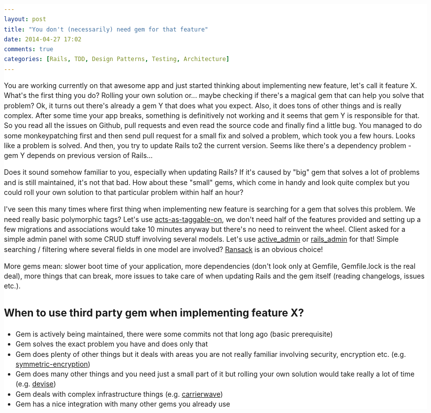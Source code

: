 ```yaml
---
layout: post
title: "You don't (necessarily) need gem for that feature"
date: 2014-04-27 17:02
comments: true
categories: [Rails, TDD, Design Patterns, Testing, Architecture]
---
```



<p>You are working currently on that awesome app and just started thinking about implementing new feature, let's call it feature X. What's the first thing you do? Rolling your own solution or... maybe checking if there's a magical gem that can help you solve that problem? Ok, it turns out there's already a gem Y that does what you expect. Also, it does tons of other things and is really complex. After some time your app breaks, something is definitively not working and it seems that gem Y is responsible for that. So you read all the issues on Github, pull requests and even read the source code and finally find a little bug. You managed to do some monkeypatching first and then send pull request for a small fix and solved a problem, which took you a few hours. Looks like a problem is solved. And then, you try to update Rails to2 the current version. Seems like there's a dependency problem - gem Y depends on previous version of Rails...</p>

 

<p>Does it sound somehow familiar to you, especially when updating Rails? If it's caused by "big" gem that solves a lot of problems and is still maintained, it's not that bad. How about these "small" gems, which come in handy and look quite complex but you could roll your own solution to that particular problem within half an hour?</p>

<p>I've seen this many times where first thing when implementing new feature is searching for a gem that solves this problem. We need really basic polymorphic tags? Let's use <a href="https://github.com/mbleigh/acts-as-taggable-on" target="_blank">acts-as-taggable-on</a>, we don't need half of the features provided and setting up a few migrations and associations would take 10 minutes anyway but there's no need to reinvent the wheel. Client asked for a simple admin panel with some CRUD stuff involving several models. Let's use <a href="https://github.com/gregbell/active_admin" target="_blank">active_admin</a> or <a href="https://github.com/sferik/rails_admin" target="_blank">rails_admin</a> for that! Simple searching / filtering where several fields in one model are involved? <a href="https://github.com/activerecord-hackery/ransack" target="_blank">Ransack</a> is an obvious choice!</p>

<p>More gems mean: slower boot time of your application, more dependencies (don't look only at Gemfile, Gemfile.lock is the real deal), more things that can break, more issues to take care of when updating Rails and the gem itself (reading changelogs, issues etc.).</p>

<h2>When to use third party gem when implementing feature X?</h2>

<ul>
  <li>Gem is actively being maintained, there were some commits not that long ago (basic prerequisite)</li>
  <li>Gem solves the exact problem you have and does only that</li>
  <li>Gem does plenty of other things but it deals with areas you are not really familiar involving security, encryption etc. (e.g. <a href="https://github.com/reidmorrison/symmetric-encryption" target="_blank">symmetric-encryption</a>)</li>
  <li>Gem does many other things and you need just a small part of it but rolling your own solution would take really a lot of time (e.g. <a href="https://github.com/plataformatec/devise" target="_blank">devise</a>)</li>
  <li>Gem deals with complex infrastructure things (e.g. <a href="https://github.com/carrierwaveuploader/carrierwave" target="_blank">carrierwave</a>)</li>
  <li>Gem has a nice integration with many other gems you already use</li>
</ul>
